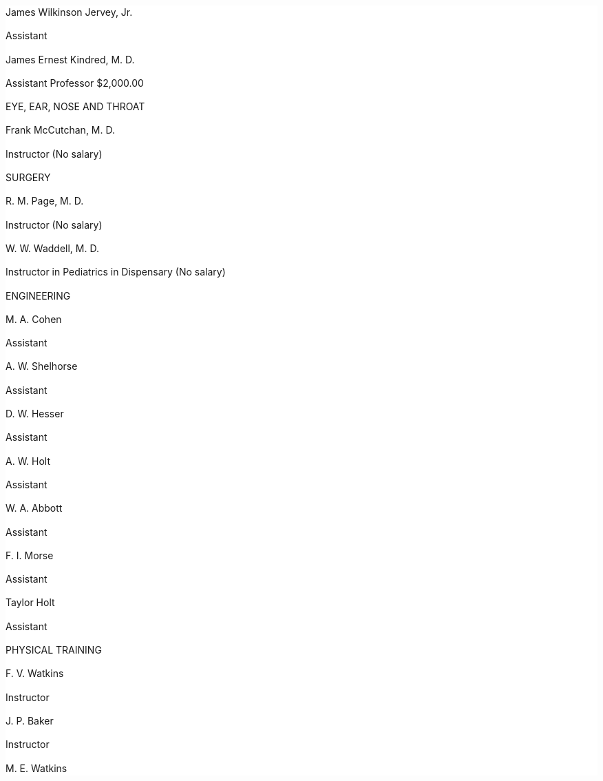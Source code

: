 James Wilkinson Jervey, Jr.

Assistant

James Ernest Kindred, M. D.

Assistant Professor $2,000.00

EYE, EAR, NOSE AND THROAT

Frank McCutchan, M. D.

Instructor (No salary)

SURGERY

R. M. Page, M. D.

Instructor (No salary)

W. W. Waddell, M. D.

Instructor in Pediatrics in Dispensary (No salary)

ENGINEERING

M. A. Cohen

Assistant

A. W. Shelhorse

Assistant

D. W. Hesser

Assistant

A. W. Holt

Assistant

W. A. Abbott

Assistant

F. I. Morse

Assistant

Taylor Holt

Assistant

PHYSICAL TRAINING

F. V. Watkins

Instructor

J. P. Baker

Instructor

M. E. Watkins
